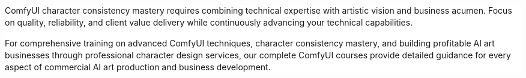 ComfyUI character consistency mastery requires combining technical expertise with artistic vision and business acumen. Focus on quality, reliability, and client value delivery while continuously advancing your technical capabilities.

For comprehensive training on advanced ComfyUI techniques, character consistency mastery, and building profitable AI art businesses through professional character design services, our complete ComfyUI courses provide detailed guidance for every aspect of commercial AI art production and business development.